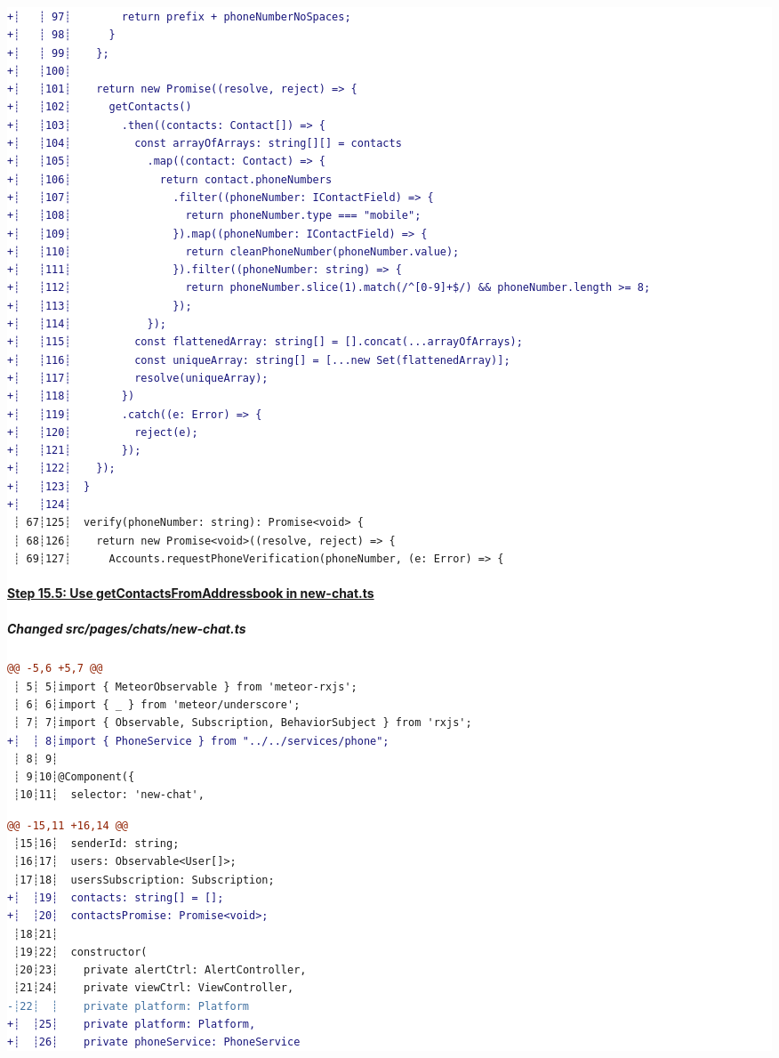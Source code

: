```diff
+┊   ┊ 97┊        return prefix + phoneNumberNoSpaces;
+┊   ┊ 98┊      }
+┊   ┊ 99┊    };
+┊   ┊100┊
+┊   ┊101┊    return new Promise((resolve, reject) => {
+┊   ┊102┊      getContacts()
+┊   ┊103┊        .then((contacts: Contact[]) => {
+┊   ┊104┊          const arrayOfArrays: string[][] = contacts
+┊   ┊105┊            .map((contact: Contact) => {
+┊   ┊106┊              return contact.phoneNumbers
+┊   ┊107┊                .filter((phoneNumber: IContactField) => {
+┊   ┊108┊                  return phoneNumber.type === "mobile";
+┊   ┊109┊                }).map((phoneNumber: IContactField) => {
+┊   ┊110┊                  return cleanPhoneNumber(phoneNumber.value);
+┊   ┊111┊                }).filter((phoneNumber: string) => {
+┊   ┊112┊                  return phoneNumber.slice(1).match(/^[0-9]+$/) && phoneNumber.length >= 8;
+┊   ┊113┊                });
+┊   ┊114┊            });
+┊   ┊115┊          const flattenedArray: string[] = [].concat(...arrayOfArrays);
+┊   ┊116┊          const uniqueArray: string[] = [...new Set(flattenedArray)];
+┊   ┊117┊          resolve(uniqueArray);
+┊   ┊118┊        })
+┊   ┊119┊        .catch((e: Error) => {
+┊   ┊120┊          reject(e);
+┊   ┊121┊        });
+┊   ┊122┊    });
+┊   ┊123┊  }
+┊   ┊124┊
 ┊ 67┊125┊  verify(phoneNumber: string): Promise<void> {
 ┊ 68┊126┊    return new Promise<void>((resolve, reject) => {
 ┊ 69┊127┊      Accounts.requestPhoneVerification(phoneNumber, (e: Error) => {
```

[}]: #

[{]: <helper> (diffStep 15.5)

#### [Step 15.5: Use getContactsFromAddressbook in new-chat.ts](https://github.com/Urigo/Ionic2CLI-Meteor-WhatsApp/commit/9f6fab8)

##### Changed src&#x2F;pages&#x2F;chats&#x2F;new-chat.ts
```diff
@@ -5,6 +5,7 @@
 ┊ 5┊ 5┊import { MeteorObservable } from 'meteor-rxjs';
 ┊ 6┊ 6┊import { _ } from 'meteor/underscore';
 ┊ 7┊ 7┊import { Observable, Subscription, BehaviorSubject } from 'rxjs';
+┊  ┊ 8┊import { PhoneService } from "../../services/phone";
 ┊ 8┊ 9┊
 ┊ 9┊10┊@Component({
 ┊10┊11┊  selector: 'new-chat',
```
```diff
@@ -15,11 +16,14 @@
 ┊15┊16┊  senderId: string;
 ┊16┊17┊  users: Observable<User[]>;
 ┊17┊18┊  usersSubscription: Subscription;
+┊  ┊19┊  contacts: string[] = [];
+┊  ┊20┊  contactsPromise: Promise<void>;
 ┊18┊21┊
 ┊19┊22┊  constructor(
 ┊20┊23┊    private alertCtrl: AlertController,
 ┊21┊24┊    private viewCtrl: ViewController,
-┊22┊  ┊    private platform: Platform
+┊  ┊25┊    private platform: Platform,
+┊  ┊26┊    private phoneService: PhoneService
```

[{]: <helper> (diffStep 15.2)
[{]: <helper> (diffStep 15.3)
[{]: <helper> (diffStep 15.4)
[{]: <helper> (diffStep 15.6)
[{]: <helper> (diffStep 15.7)
[{]: <helper> (navStep nextRef="https://angular-meteor.com/tutorials/whatsapp2/ionic/push-notifications" prevRef="https://angular-meteor.com/tutorials/whatsapp2/ionic/native-mobile")